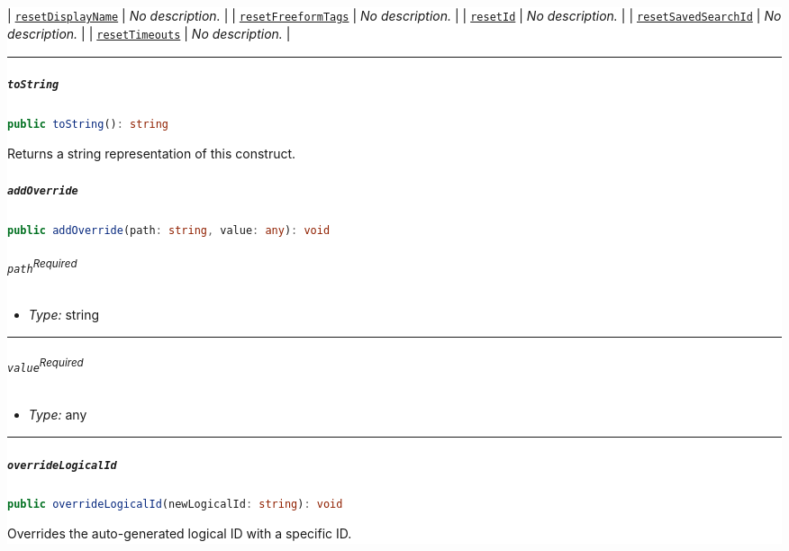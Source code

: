 | <code><a href="#rhizo-co-terraform-provider-oci.logAnalyticsNamespaceScheduledTask.LogAnalyticsNamespaceScheduledTask.resetDisplayName">resetDisplayName</a></code> | *No description.* |
| <code><a href="#rhizo-co-terraform-provider-oci.logAnalyticsNamespaceScheduledTask.LogAnalyticsNamespaceScheduledTask.resetFreeformTags">resetFreeformTags</a></code> | *No description.* |
| <code><a href="#rhizo-co-terraform-provider-oci.logAnalyticsNamespaceScheduledTask.LogAnalyticsNamespaceScheduledTask.resetId">resetId</a></code> | *No description.* |
| <code><a href="#rhizo-co-terraform-provider-oci.logAnalyticsNamespaceScheduledTask.LogAnalyticsNamespaceScheduledTask.resetSavedSearchId">resetSavedSearchId</a></code> | *No description.* |
| <code><a href="#rhizo-co-terraform-provider-oci.logAnalyticsNamespaceScheduledTask.LogAnalyticsNamespaceScheduledTask.resetTimeouts">resetTimeouts</a></code> | *No description.* |

---

##### `toString` <a name="toString" id="rhizo-co-terraform-provider-oci.logAnalyticsNamespaceScheduledTask.LogAnalyticsNamespaceScheduledTask.toString"></a>

```typescript
public toString(): string
```

Returns a string representation of this construct.

##### `addOverride` <a name="addOverride" id="rhizo-co-terraform-provider-oci.logAnalyticsNamespaceScheduledTask.LogAnalyticsNamespaceScheduledTask.addOverride"></a>

```typescript
public addOverride(path: string, value: any): void
```

###### `path`<sup>Required</sup> <a name="path" id="rhizo-co-terraform-provider-oci.logAnalyticsNamespaceScheduledTask.LogAnalyticsNamespaceScheduledTask.addOverride.parameter.path"></a>

- *Type:* string

---

###### `value`<sup>Required</sup> <a name="value" id="rhizo-co-terraform-provider-oci.logAnalyticsNamespaceScheduledTask.LogAnalyticsNamespaceScheduledTask.addOverride.parameter.value"></a>

- *Type:* any

---

##### `overrideLogicalId` <a name="overrideLogicalId" id="rhizo-co-terraform-provider-oci.logAnalyticsNamespaceScheduledTask.LogAnalyticsNamespaceScheduledTask.overrideLogicalId"></a>

```typescript
public overrideLogicalId(newLogicalId: string): void
```

Overrides the auto-generated logical ID with a specific ID.
